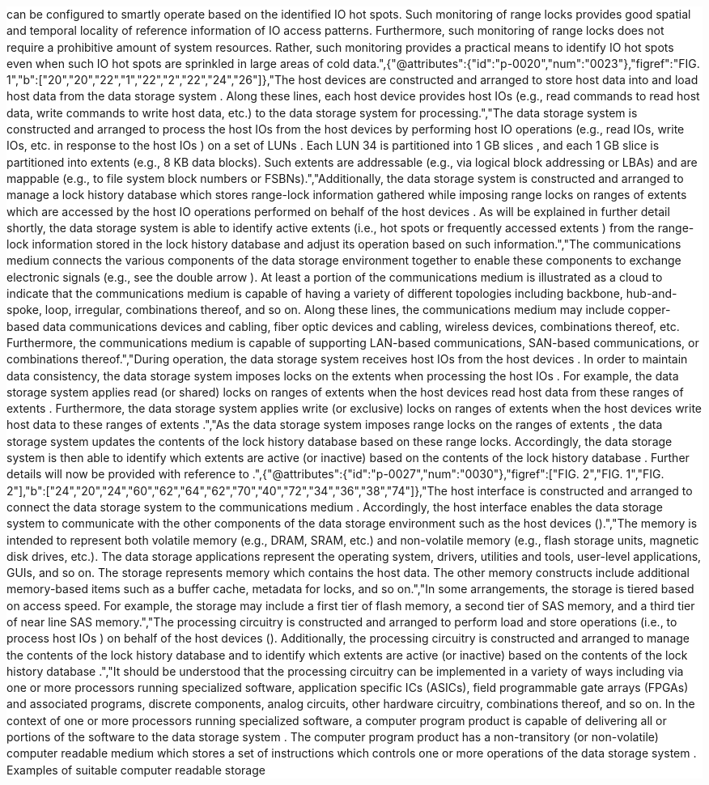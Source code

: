can be configured to smartly operate based on the identified IO hot spots. Such monitoring of range locks provides good spatial and temporal locality of reference information of IO access patterns. Furthermore, such monitoring of range locks does not require a prohibitive amount of system resources. Rather, such monitoring provides a practical means to identify IO hot spots even when such IO hot spots are sprinkled in large areas of cold data.",{"@attributes":{"id":"p-0020","num":"0023"},"figref":"FIG. 1","b":["20","20","22","1","22","2","22","24","26"]},"The host devices  are constructed and arranged to store host data into and load host data from the data storage system . Along these lines, each host device  provides host IOs  (e.g., read commands to read host data, write commands to write host data, etc.) to the data storage system  for processing.","The data storage system  is constructed and arranged to process the host IOs  from the host devices  by performing host IO operations  (e.g., read IOs, write IOs, etc. in response to the host IOs ) on a set of LUNs . Each LUN 34 is partitioned into 1 GB slices , and each 1 GB slice  is partitioned into extents  (e.g., 8 KB data blocks). Such extents  are addressable (e.g., via logical block addressing or LBAs) and are mappable (e.g., to file system block numbers or FSBNs).","Additionally, the data storage system  is constructed and arranged to manage a lock history database  which stores range-lock information gathered while imposing range locks on ranges of extents  which are accessed by the host IO operations  performed on behalf of the host devices . As will be explained in further detail shortly, the data storage system  is able to identify active extents  (i.e., hot spots or frequently accessed extents ) from the range-lock information stored in the lock history database  and adjust its operation based on such information.","The communications medium  connects the various components of the data storage environment  together to enable these components to exchange electronic signals  (e.g., see the double arrow ). At least a portion of the communications medium  is illustrated as a cloud to indicate that the communications medium  is capable of having a variety of different topologies including backbone, hub-and-spoke, loop, irregular, combinations thereof, and so on. Along these lines, the communications medium  may include copper-based data communications devices and cabling, fiber optic devices and cabling, wireless devices, combinations thereof, etc. Furthermore, the communications medium  is capable of supporting LAN-based communications, SAN-based communications, or combinations thereof.","During operation, the data storage system  receives host IOs  from the host devices . In order to maintain data consistency, the data storage system  imposes locks on the extents  when processing the host IOs . For example, the data storage system  applies read (or shared) locks on ranges of extents  when the host devices  read host data from these ranges of extents . Furthermore, the data storage system  applies write (or exclusive) locks on ranges of extents  when the host devices  write host data to these ranges of extents .","As the data storage system  imposes range locks on the ranges of extents , the data storage system  updates the contents of the lock history database  based on these range locks. Accordingly, the data storage system  is then able to identify which extents  are active (or inactive) based on the contents of the lock history database . Further details will now be provided with reference to .",{"@attributes":{"id":"p-0027","num":"0030"},"figref":["FIG. 2","FIG. 1","FIG. 2"],"b":["24","20","24","60","62","64","62","70","40","72","34","36","38","74"]},"The host interface  is constructed and arranged to connect the data storage system  to the communications medium . Accordingly, the host interface  enables the data storage system  to communicate with the other components of the data storage environment  such as the host devices  ().","The memory  is intended to represent both volatile memory (e.g., DRAM, SRAM, etc.) and non-volatile memory (e.g., flash storage units, magnetic disk drives, etc.). The data storage applications  represent the operating system, drivers, utilities and tools, user-level applications, GUIs, and so on. The storage  represents memory which contains the host data. The other memory constructs  include additional memory-based items such as a buffer cache, metadata for locks, and so on.","In some arrangements, the storage  is tiered based on access speed. For example, the storage may include a first tier of flash memory, a second tier of SAS memory, and a third tier of near line SAS memory.","The processing circuitry  is constructed and arranged to perform load and store operations (i.e., to process host IOs ) on behalf of the host devices  (). Additionally, the processing circuitry  is constructed and arranged to manage the contents of the lock history database  and to identify which extents  are active (or inactive) based on the contents of the lock history database .","It should be understood that the processing circuitry  can be implemented in a variety of ways including via one or more processors running specialized software, application specific ICs (ASICs), field programmable gate arrays (FPGAs) and associated programs, discrete components, analog circuits, other hardware circuitry, combinations thereof, and so on. In the context of one or more processors running specialized software, a computer program product  is capable of delivering all or portions of the software to the data storage system . The computer program product  has a non-transitory (or non-volatile) computer readable medium which stores a set of instructions which controls one or more operations of the data storage system . Examples of suitable computer readable storage